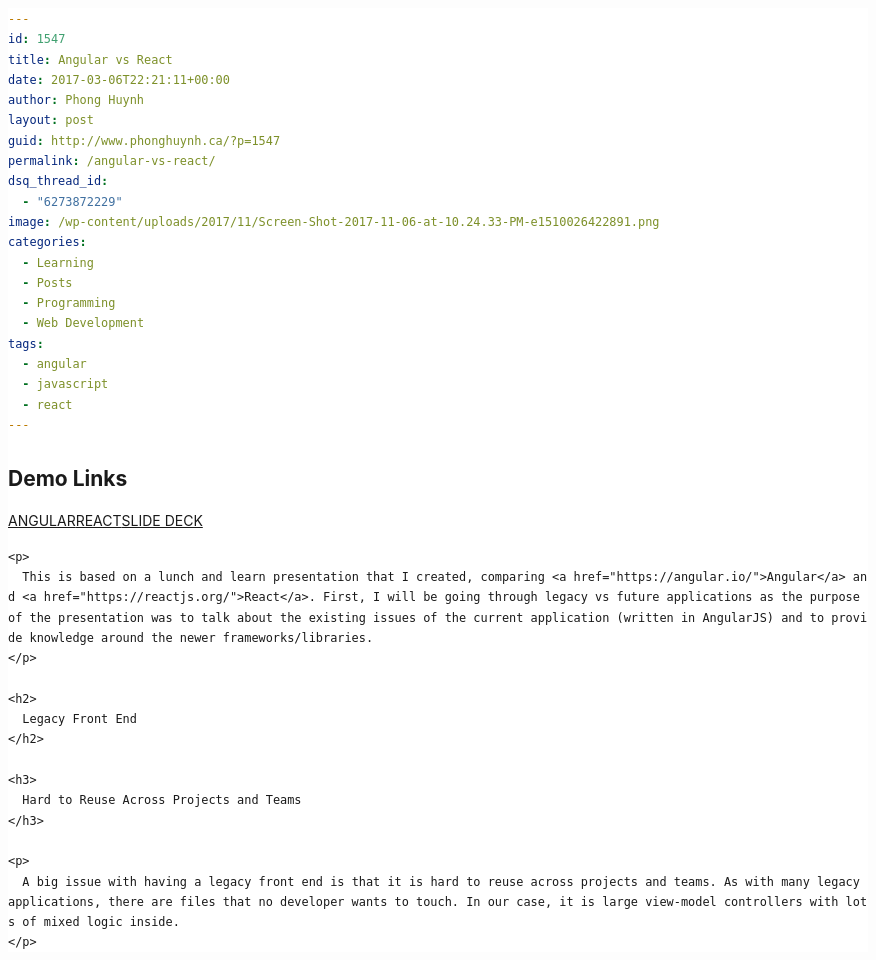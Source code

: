 ```yaml
---
id: 1547
title: Angular vs React
date: 2017-03-06T22:21:11+00:00
author: Phong Huynh
layout: post
guid: http://www.phonghuynh.ca/?p=1547
permalink: /angular-vs-react/
dsq_thread_id:
  - "6273872229"
image: /wp-content/uploads/2017/11/Screen-Shot-2017-11-06-at-10.24.33-PM-e1510026422891.png
categories:
  - Learning
  - Posts
  - Programming
  - Web Development
tags:
  - angular
  - javascript
  - react
---
```

## Demo Links

<div class="project-action">
  <p>
    <a class="button big red  button-icon" href="https://github.com/xphong/marvel-angular2"><i class="fa fa-github"></i>ANGULAR</a><a class="button big blue  button-icon" href="https://github.com/xphong/marvel-react"><i class="fa fa-github"></i>REACT</a><a class="button big green  button-icon" href="https://www.slideshare.net/PhongHuynh14/angular-vs-react-79536818"><i class="fa fa-eye"></i>SLIDE DECK</a> </div> 
    
    <p>
      This is based on a lunch and learn presentation that I created, comparing <a href="https://angular.io/">Angular</a> and <a href="https://reactjs.org/">React</a>. First, I will be going through legacy vs future applications as the purpose of the presentation was to talk about the existing issues of the current application (written in AngularJS) and to provide knowledge around the newer frameworks/libraries.
    </p>
    
    <h2>
      Legacy Front End
    </h2>
    
    <h3>
      Hard to Reuse Across Projects and Teams
    </h3>
    
    <p>
      A big issue with having a legacy front end is that it is hard to reuse across projects and teams. As with many legacy applications, there are files that no developer wants to touch. In our case, it is large view-model controllers with lots of mixed logic inside.
    </p>
    
